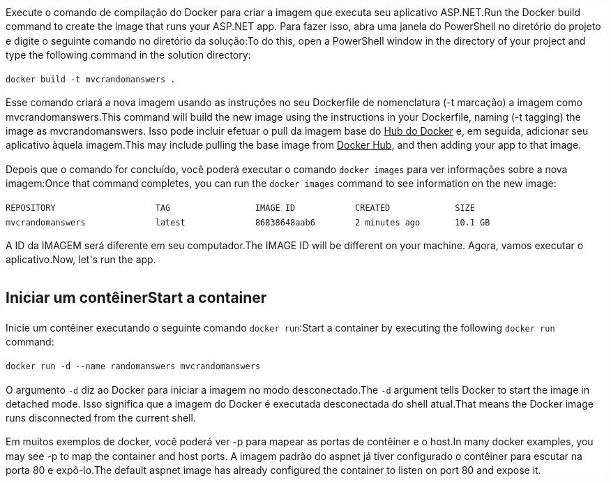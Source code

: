 <span data-ttu-id="17693-158">Execute o comando de compilação do Docker para criar a imagem que executa seu aplicativo ASP.NET.</span><span class="sxs-lookup"><span data-stu-id="17693-158">Run the Docker build command to create the image that runs your ASP.NET app.</span></span> <span data-ttu-id="17693-159">Para fazer isso, abra uma janela do PowerShell no diretório do projeto e digite o seguinte comando no diretório da solução:</span><span class="sxs-lookup"><span data-stu-id="17693-159">To do this, open a PowerShell window in the directory of your project and type the following command in the solution directory:</span></span>

```console
docker build -t mvcrandomanswers .
```

<span data-ttu-id="17693-160">Esse comando criará a nova imagem usando as instruções no seu Dockerfile de nomenclatura (-t marcação) a imagem como mvcrandomanswers.</span><span class="sxs-lookup"><span data-stu-id="17693-160">This command will build the new image using the instructions in your Dockerfile, naming (-t tagging) the image as mvcrandomanswers.</span></span> <span data-ttu-id="17693-161">Isso pode incluir efetuar o pull da imagem base do [Hub do Docker](http://hub.docker.com) e, em seguida, adicionar seu aplicativo àquela imagem.</span><span class="sxs-lookup"><span data-stu-id="17693-161">This may include pulling the base image from [Docker Hub](http://hub.docker.com), and then adding your app to that image.</span></span>

<span data-ttu-id="17693-162">Depois que o comando for concluído, você poderá executar o comando `docker images` para ver informações sobre a nova imagem:</span><span class="sxs-lookup"><span data-stu-id="17693-162">Once that command completes, you can run the `docker images` command to see information on the new image:</span></span>

```console
REPOSITORY                    TAG                 IMAGE ID            CREATED             SIZE
mvcrandomanswers              latest              86838648aab6        2 minutes ago       10.1 GB
```

<span data-ttu-id="17693-163">A ID da IMAGEM será diferente em seu computador.</span><span class="sxs-lookup"><span data-stu-id="17693-163">The IMAGE ID will be different on your machine.</span></span> <span data-ttu-id="17693-164">Agora, vamos executar o aplicativo.</span><span class="sxs-lookup"><span data-stu-id="17693-164">Now, let's run the app.</span></span>

## <a name="start-a-container"></a><span data-ttu-id="17693-165">Iniciar um contêiner</span><span class="sxs-lookup"><span data-stu-id="17693-165">Start a container</span></span>

<span data-ttu-id="17693-166">Inicie um contêiner executando o seguinte comando `docker run`:</span><span class="sxs-lookup"><span data-stu-id="17693-166">Start a container by executing the following `docker run` command:</span></span>

```console
docker run -d --name randomanswers mvcrandomanswers
```

<span data-ttu-id="17693-167">O argumento `-d` diz ao Docker para iniciar a imagem no modo desconectado.</span><span class="sxs-lookup"><span data-stu-id="17693-167">The `-d` argument tells Docker to start the image in detached mode.</span></span> <span data-ttu-id="17693-168">Isso significa que a imagem do Docker é executada desconectada do shell atual.</span><span class="sxs-lookup"><span data-stu-id="17693-168">That means the Docker image runs disconnected from the current shell.</span></span>

<span data-ttu-id="17693-169">Em muitos exemplos de docker, você poderá ver -p para mapear as portas de contêiner e o host.</span><span class="sxs-lookup"><span data-stu-id="17693-169">In many docker examples, you may see -p to map the container and host ports.</span></span> <span data-ttu-id="17693-170">A imagem padrão do aspnet já tiver configurado o contêiner para escutar na porta 80 e expô-lo.</span><span class="sxs-lookup"><span data-stu-id="17693-170">The default aspnet image has already configured the container to listen on port 80 and expose it.</span></span>
